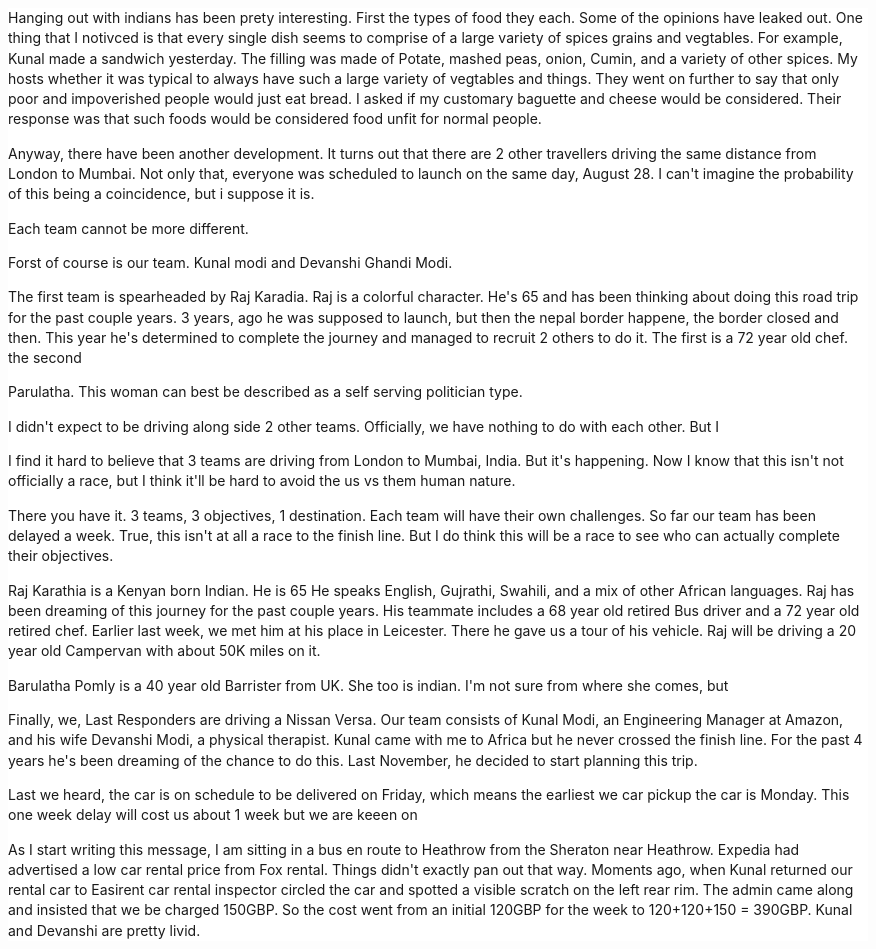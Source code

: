 Hanging out with indians has been prety interesting. First the types of food they each. Some of the opinions have leaked out. One thing that I notivced is that every single dish seems to comprise of a large variety of spices grains and vegtables. For example, Kunal made a sandwich yesterday. The filling was made of Potate, mashed peas, onion, Cumin, and a variety of other spices. My hosts whether it was typical to always have such a large variety of vegtables and things. They went on further to say that only poor and impoverished people would just eat bread. I asked if my customary baguette and cheese would be considered. Their response was that such foods would be considered food unfit for normal people.

Anyway, there have been another development. It turns out that there are 2 other travellers driving the same distance from London to Mumbai. Not only that, everyone was scheduled to launch on the same day, August 28. I can't imagine the probability of this being a coincidence, but i suppose it is.

Each team cannot be more different.

Forst of course is our team. Kunal modi and Devanshi Ghandi Modi.

The first team is spearheaded by Raj Karadia. Raj is a colorful character. He's 65 and has been thinking about doing this road trip for the past couple years. 3 years, ago he was supposed to launch, but then the nepal border happene, the border closed and then. This year he's determined to complete the journey and managed to recruit 2 others to do it. The first is a 72 year old chef. the second

Parulatha. This woman can best be described as a self serving politician type.

I didn't expect to be driving along side 2 other teams. Officially, we have nothing to do with each other. But I


I find it hard to believe that 3 teams are driving from London to Mumbai, India. But it's happening. Now I know that this isn't not officially a race, but I think it'll be hard to avoid the us vs them human nature.

There you have it. 3 teams, 3 objectives, 1 destination. Each team will have their own challenges. So far our team has been delayed a week. True, this isn't at all a race to the finish line. But I do think this will be a race to see who can actually complete their objectives.


Raj Karathia is a Kenyan born Indian. He is 65  He speaks English, Gujrathi, Swahili, and a mix of other African languages. Raj has been dreaming of this journey for the past couple years. His teammate includes a 68 year old retired Bus driver and a 72 year old retired chef. Earlier last week, we met him at his place in Leicester. There he gave us a tour of his vehicle. Raj will be driving a 20 year old Campervan with about 50K miles on it.

Barulatha Pomly is a 40 year old Barrister from UK. She too is indian. I'm not sure from where she comes, but

Finally, we, Last Responders are driving a Nissan Versa. Our team consists of Kunal Modi, an Engineering Manager at Amazon, and his wife Devanshi Modi, a physical therapist. Kunal came with me to Africa but he never crossed the finish line. For the past 4 years he's been dreaming of the chance to do this. Last November, he decided to start planning this trip.

Last we heard, the car is on schedule to be delivered on Friday, which means the earliest we car pickup the car is Monday. This one week delay will cost us about 1 week but we are keeen on

As I start writing this message, I am sitting in a bus en route to Heathrow from the Sheraton near Heathrow.
Expedia had advertised a low car rental price from Fox rental.
Things didn't exactly pan out that way.
Moments ago, when Kunal returned our rental car to Easirent car rental inspector circled the car and spotted a visible scratch on the left rear rim.
The admin came along and insisted that we be charged 150GBP.
So the cost went from an initial 120GBP for the week to 120+120+150 = 390GBP.
Kunal and Devanshi are pretty livid.
